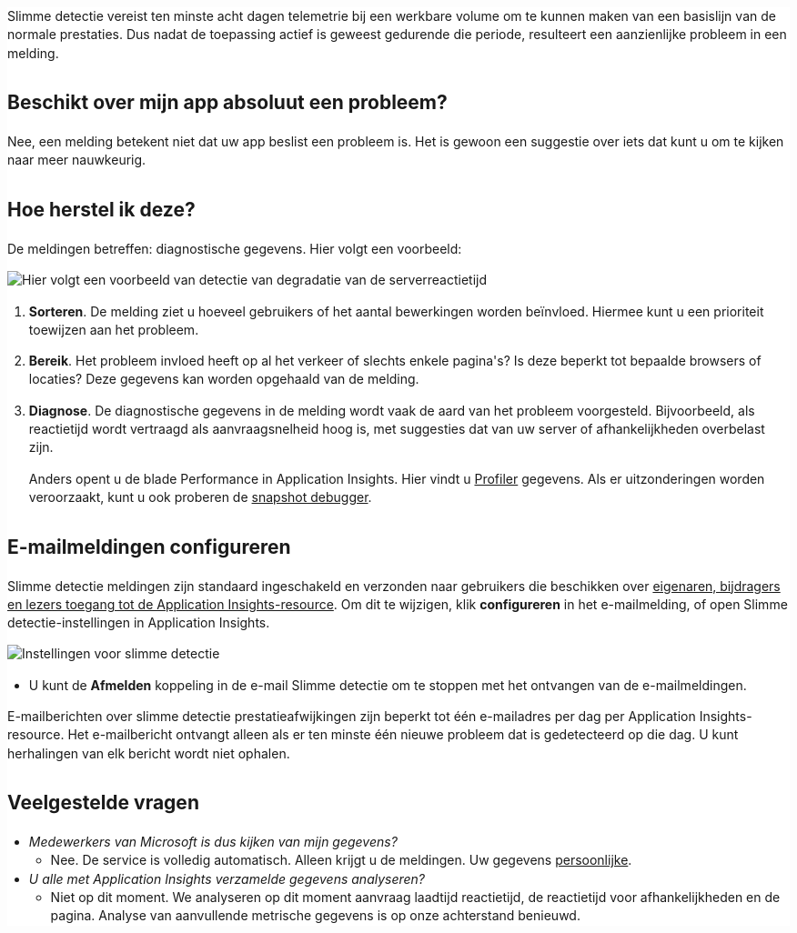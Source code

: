 Slimme detectie vereist ten minste acht dagen telemetrie bij een werkbare volume om te kunnen maken van een basislijn van de normale prestaties. Dus nadat de toepassing actief is geweest gedurende die periode, resulteert een aanzienlijke probleem in een melding.


## <a name="does-my-app-definitely-have-a-problem"></a>Beschikt over mijn app absoluut een probleem?

Nee, een melding betekent niet dat uw app beslist een probleem is. Het is gewoon een suggestie over iets dat kunt u om te kijken naar meer nauwkeurig.

## <a name="how-do-i-fix-it"></a>Hoe herstel ik deze?

De meldingen betreffen: diagnostische gegevens. Hier volgt een voorbeeld:


![Hier volgt een voorbeeld van detectie van degradatie van de serverreactietijd](media/app-insights-proactive-performance-diagnostics/server_response_time_degradation.png)

1. **Sorteren**. De melding ziet u hoeveel gebruikers of het aantal bewerkingen worden beïnvloed. Hiermee kunt u een prioriteit toewijzen aan het probleem.
2. **Bereik**. Het probleem invloed heeft op al het verkeer of slechts enkele pagina's? Is deze beperkt tot bepaalde browsers of locaties? Deze gegevens kan worden opgehaald van de melding.
3. **Diagnose**. De diagnostische gegevens in de melding wordt vaak de aard van het probleem voorgesteld. Bijvoorbeeld, als reactietijd wordt vertraagd als aanvraagsnelheid hoog is, met suggesties dat van uw server of afhankelijkheden overbelast zijn. 

    Anders opent u de blade Performance in Application Insights. Hier vindt u [Profiler](app-insights-profiler.md) gegevens. Als er uitzonderingen worden veroorzaakt, kunt u ook proberen de [snapshot debugger](app-insights-snapshot-debugger.md).



## <a name="configure-email-notifications"></a>E-mailmeldingen configureren

Slimme detectie meldingen zijn standaard ingeschakeld en verzonden naar gebruikers die beschikken over [eigenaren, bijdragers en lezers toegang tot de Application Insights-resource](app-insights-resources-roles-access-control.md). Om dit te wijzigen, klik **configureren** in het e-mailmelding, of open Slimme detectie-instellingen in Application Insights. 
  
  ![Instellingen voor slimme detectie](media/app-insights-proactive-performance-diagnostics/smart_detection_configuration.png)
  
  * U kunt de **Afmelden** koppeling in de e-mail Slimme detectie om te stoppen met het ontvangen van de e-mailmeldingen.

E-mailberichten over slimme detectie prestatieafwijkingen zijn beperkt tot één e-mailadres per dag per Application Insights-resource. Het e-mailbericht ontvangt alleen als er ten minste één nieuwe probleem dat is gedetecteerd op die dag. U kunt herhalingen van elk bericht wordt niet ophalen. 

## <a name="faq"></a>Veelgestelde vragen

* *Medewerkers van Microsoft is dus kijken van mijn gegevens?*
  * Nee. De service is volledig automatisch. Alleen krijgt u de meldingen. Uw gegevens [persoonlijke](../azure-monitor/app/data-retention-privacy.md).
* *U alle met Application Insights verzamelde gegevens analyseren?*
  * Niet op dit moment. We analyseren op dit moment aanvraag laadtijd reactietijd, de reactietijd voor afhankelijkheden en de pagina. Analyse van aanvullende metrische gegevens is op onze achterstand benieuwd.

